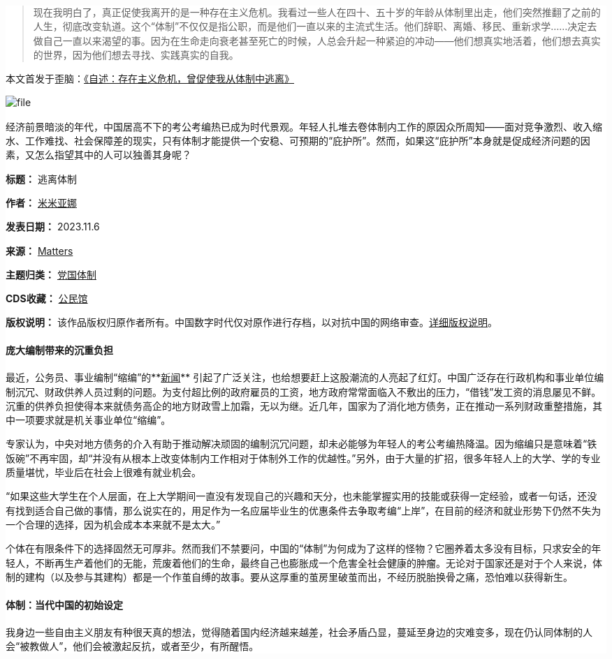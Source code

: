 
> 
> 现在我明白了，真正促使我离开的是一种存在主义危机。我看过一些人在四十、五十岁的年龄从体制里出走，他们突然推翻了之前的人生，彻底改变轨道。这个“体制”不仅仅是指公职，而是他们一直以来的主流式生活。他们辞职、离婚、移民、重新求学……决定去做自己一直以来渴望的事。因为在生命走向衰老甚至死亡的时候，人总会升起一种紧迫的冲动——他们想真实地活着，他们想去真实的世界，因为他们想去寻找、实践真实的自我。
> 
> 
> 


本文首发于歪脑：[《自述：存在主义危机，曾促使我从体制中逃离》](https://www.wainao.me/wainao-reads/existential-crisis-in-civil-service-exam-frenzy-10232023)


![file](https://chinadigitaltimes.net/chinese/files/2023/11/image-1699270559675.png)


经济前景暗淡的年代，中国居高不下的考公考编热已成为时代景观。年轻人扎堆去卷体制内工作的原因众所周知——面对竞争激烈、收入缩水、工作难找、社会保障差的现实，只有体制才能提供一个安稳、可预期的“庇护所”。然而，如果这“庇护所”本身就是促成经济问题的因素，又怎么指望其中的人可以独善其身呢？




**标题：** 逃离体制  

**作者：** [米米亚娜](https://chinadigitaltimes.net/space/米米亚娜)  

**发表日期：** 2023.11.6  

**来源：** [Matters](https://matters.town/@Nikko/458954-%E9%80%83%E7%A6%BB%E4%BD%93%E5%88%B6-bafybeigbdec4pq2664fm2fz7b2xi2n5o2esz5kgpihuirkb7a3vcwq7qya)  

**主题归类：** [党国体制](https://chinadigitaltimes.net/space/党国体制)  

**CDS收藏：** [公民馆](https://chinadigitaltimes.net/space/%E5%85%AC%E6%B0%91%E9%A6%86)  

**版权说明：** 该作品版权归原作者所有。中国数字时代仅对原作进行存档，以对抗中国的网络审查。[详细版权说明](https://chinadigitaltimes.net/chinese/copyright)。


#### 庞大编制带来的沉重负担


最近，公务员、事业编制“缩编”的**[新闻](https://news.ifeng.com/c/8SzJP3XFHyh)** 引起了广泛关注，也给想要赶上这股潮流的人亮起了红灯。中国广泛存在行政机构和事业单位编制沉冗、财政供养人员过剩的问题。为支付超比例的政府雇员的工资，地方政府常常面临入不敷出的压力，“借钱”发工资的消息屡见不鲜。沉重的供养负担使得本来就债务高企的地方财政雪上加霜，无以为继。近几年，国家为了消化地方债务，正在推动一系列财政重整措施，其中一项要求就是机关事业单位“缩编”。


专家认为，中央对地方债务的介入有助于推动解决顽固的编制沉冗问题，却未必能够为年轻人的考公考编热降温。因为缩编只是意味着“铁饭碗”不再牢固，却“并没有从根本上改变体制内工作相对于体制外工作的优越性。”另外，由于大量的扩招，很多年轻人上的大学、学的专业质量堪忧，毕业后在社会上很难有就业机会。


“如果这些大学生在个人层面，在上大学期间一直没有发现自己的兴趣和天分，也未能掌握实用的技能或获得一定经验，或者一句话，还没有找到适合自己做的事情，那么说实在的，用足作为一名应届毕业生的优惠条件去争取考编“上岸”，在目前的经济和就业形势下仍然不失为一个合理的选择，因为机会成本本来就不是太大。”


个体在有限条件下的选择固然无可厚非。然而我们不禁要问，中国的“体制”为何成为了这样的怪物？它圈养着太多没有目标，只求安全的年轻人，不断再生产着他们的无能，荒废着他们的生命，最终自己也膨胀成一个危害全社会健康的肿瘤。无论对于国家还是对于个人来说，体制的建构（以及参与其建构）都是一个作茧自缚的故事。要从这厚重的茧房里破茧而出，不经历脱胎换骨之痛，恐怕难以获得新生。


#### 体制：当代中国的初始设定


我身边一些自由主义朋友有种很天真的想法，觉得随着国内经济越来越差，社会矛盾凸显，蔓延至身边的灾难变多，现在仍认同体制的人会“被教做人”，他们会被激起反抗，或者至少，有所醒悟。

